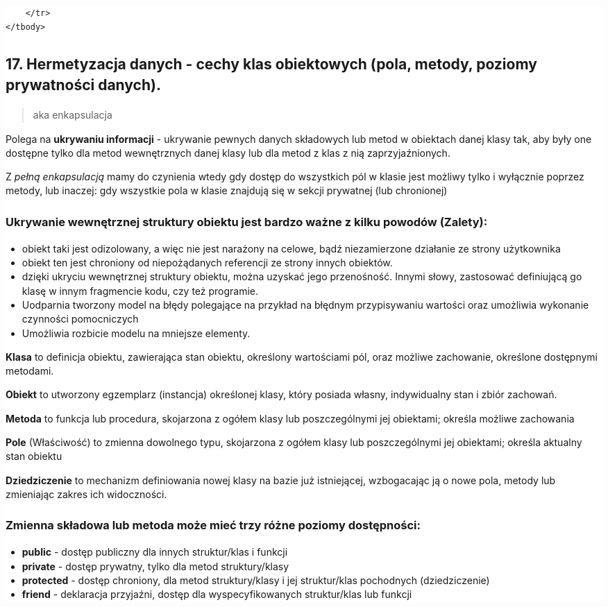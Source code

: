         </tr>
    </tbody>
</table>


## 17. Hermetyzacja danych - cechy klas obiektowych (pola, metody, poziomy prywatności danych).

>aka enkapsulacja

Polega na **ukrywaniu informacji** - ukrywanie pewnych danych składowych lub metod w obiektach danej klasy tak, aby były one dostępne tylko dla metod wewnętrznych danej klasy lub dla metod z klas z nią zaprzyjaźnionych.

Z *pełną enkapsulacją* mamy do czynienia wtedy gdy dostęp do wszystkich pól w klasie jest możliwy tylko i wyłącznie poprzez metody, lub inaczej: gdy wszystkie pola w klasie znajdują się w sekcji prywatnej (lub chronionej)

### **Ukrywanie wewnętrznej struktury obiektu jest bardzo ważne z kilku powodów (Zalety):**
<ul>
<li>obiekt taki jest odizolowany, a więc nie jest narażony na celowe, bądź niezamierzone działanie ze strony użytkownika</li>
<li>obiekt ten jest chroniony od niepożądanych referencji ze strony innych obiektów.</li>
<li>dzięki ukryciu wewnętrznej struktury obiektu, można uzyskać jego przenośność. Innymi słowy, zastosować definiującą go klasę w innym fragmencie kodu, czy też programie.</li>
<li>Uodparnia tworzony model na błędy polegające na przykład na błędnym przypisywaniu wartości oraz umożliwia wykonanie czynności pomocniczych</li>
<li>Umożliwia rozbicie modelu na mniejsze elementy.</li>
</ul>

**Klasa** to definicja obiektu, zawierająca stan obiektu, określony wartościami pól, oraz możliwe zachowanie, określone dostępnymi metodami.

**Obiekt** to utworzony egzemplarz (instancja) określonej klasy, który posiada własny, indywidualny stan i zbiór zachowań.

**Metoda** to funkcja lub procedura, skojarzona z ogółem klasy lub poszczególnymi jej obiektami; określa możliwe zachowania

**Pole** (Właściwość) to zmienna dowolnego typu, skojarzona z ogółem klasy lub poszczególnymi jej obiektami; określa aktualny stan obiektu

**Dziedziczenie** to mechanizm definiowania nowej klasy na bazie już istniejącej, wzbogacając ją o nowe pola, metody lub zmieniając zakres ich widoczności.

### **Zmienna składowa lub metoda może mieć trzy różne poziomy dostępności:**
<ul>
<li><b>public</b> - dostęp publiczny dla innych struktur/klas i funkcji</li>
<li><b>private</b> - dostęp prywatny, tylko dla metod struktury/klasy</li>
<li><b>protected</b> - dostęp chroniony, dla metod struktury/klasy i jej struktur/klas
pochodnych (dziedziczenie)</li>
<li><b>friend</b> - deklaracja przyjaźni, dostęp dla wyspecyfikowanych struktur/klas
lub funkcji</li>
</ul>

